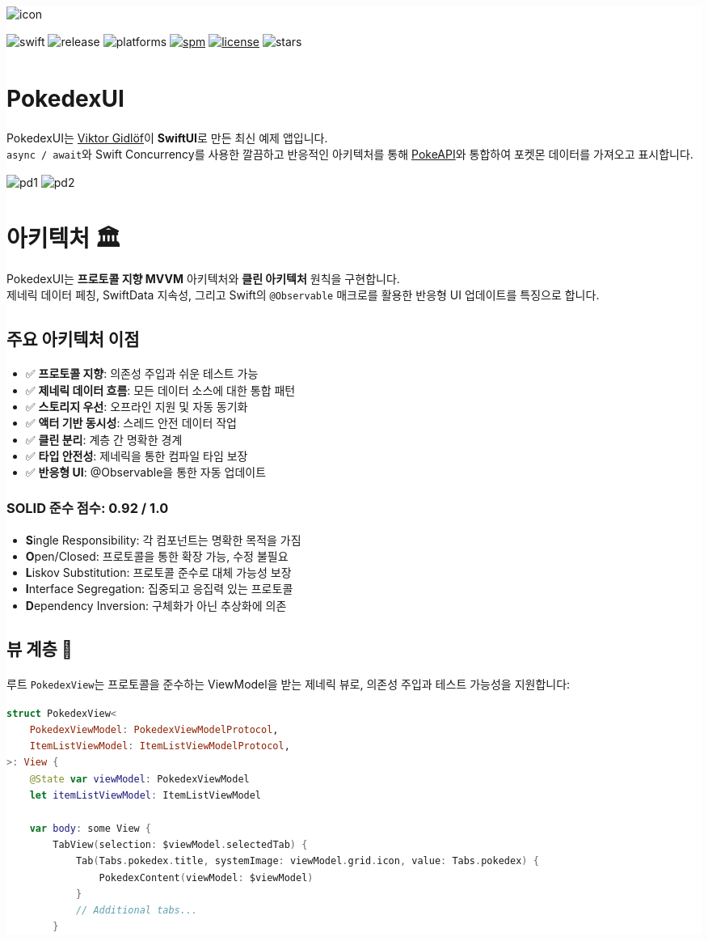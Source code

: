 ![icon](https://github.com/user-attachments/assets/5abf1763-b290-4f12-a661-986e58fbeaad)

![swift](https://img.shields.io/badge/Swift-5.0%2B-green)
![release](https://img.shields.io/github/v/release/brillcp/pokedexui)
![platforms](https://img.shields.io/badge/Platforms-iOS%20iPadOS%20macOS-blue)
[![spm](https://img.shields.io/badge/Swift%20Package%20Manager-compatible-green)](#swift-package-manager)
[![license](https://img.shields.io/github/license/brillcp/pokedexui)](/LICENSE)
![stars](https://img.shields.io/github/stars/brillcp/pokedexui?style=social)

# PokedexUI
PokedexUI는 [Viktor Gidlöf](https://viktorgidlof.com)이 **SwiftUI**로 만든 최신 예제 앱입니다.  
`async / await`와 Swift Concurrency를 사용한 깔끔하고 반응적인 아키텍처를 통해 [PokeAPI](https://pokeapi.co)와 통합하여 포켓몬 데이터를 가져오고 표시합니다.

<img width="360" alt="pd1" src="https://github.com/user-attachments/assets/13c2362d-4519-4457-8e8f-94c0b97ad1f9" />
<img width="360" alt="pd2" src="https://github.com/user-attachments/assets/facfadbd-da67-4de8-9e7d-ac6c4207fbee" />

# 아키텍처 🏛

PokedexUI는 **프로토콜 지향 MVVM** 아키텍처와 **클린 아키텍처** 원칙을 구현합니다.  
제네릭 데이터 페칭, SwiftData 지속성, 그리고 Swift의 `@Observable` 매크로를 활용한 반응형 UI 업데이트를 특징으로 합니다.

## 주요 아키텍처 이점
- ✅ **프로토콜 지향**: 의존성 주입과 쉬운 테스트 가능  
- ✅ **제네릭 데이터 흐름**: 모든 데이터 소스에 대한 통합 패턴  
- ✅ **스토리지 우선**: 오프라인 지원 및 자동 동기화  
- ✅ **액터 기반 동시성**: 스레드 안전 데이터 작업  
- ✅ **클린 분리**: 계층 간 명확한 경계  
- ✅ **타입 안전성**: 제네릭을 통한 컴파일 타임 보장  
- ✅ **반응형 UI**: @Observable을 통한 자동 업데이트

### SOLID 준수 점수: 0.92 / 1.0
- **S**ingle Responsibility: 각 컴포넌트는 명확한 목적을 가짐  
- **O**pen/Closed: 프로토콜을 통한 확장 가능, 수정 불필요  
- **L**iskov Substitution: 프로토콜 준수로 대체 가능성 보장  
- **I**nterface Segregation: 집중되고 응집력 있는 프로토콜  
- **D**ependency Inversion: 구체화가 아닌 추상화에 의존

## 뷰 계층 📱

루트 `PokedexView`는 프로토콜을 준수하는 ViewModel을 받는 제네릭 뷰로, 의존성 주입과 테스트 가능성을 지원합니다:
```swift
struct PokedexView<
    PokedexViewModel: PokedexViewModelProtocol,
    ItemListViewModel: ItemListViewModelProtocol,
>: View {
    @State var viewModel: PokedexViewModel
    let itemListViewModel: ItemListViewModel
    
    var body: some View {
        TabView(selection: $viewModel.selectedTab) {
            Tab(Tabs.pokedex.title, systemImage: viewModel.grid.icon, value: Tabs.pokedex) {
                PokedexContent(viewModel: $viewModel)
            }
            // Additional tabs...
        }
```